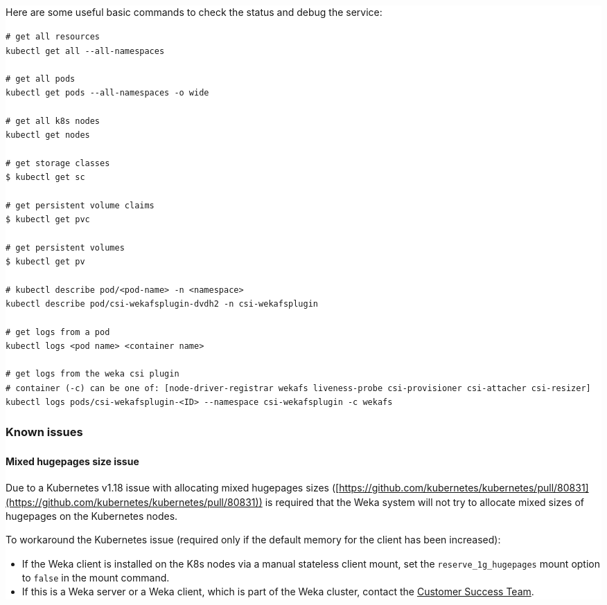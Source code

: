 Here are some useful basic commands to check the status and debug the service:

```
# get all resources
kubectl get all --all-namespaces

# get all pods
kubectl get pods --all-namespaces -o wide

# get all k8s nodes
kubectl get nodes

# get storage classes
$ kubectl get sc

# get persistent volume claims 
$ kubectl get pvc

# get persistent volumes
$ kubectl get pv

# kubectl describe pod/<pod-name> -n <namespace> 
kubectl describe pod/csi-wekafsplugin-dvdh2 -n csi-wekafsplugin

# get logs from a pod
kubectl logs <pod name> <container name>

# get logs from the weka csi plugin
# container (-c) can be one of: [node-driver-registrar wekafs liveness-probe csi-provisioner csi-attacher csi-resizer]
kubectl logs pods/csi-wekafsplugin-<ID> --namespace csi-wekafsplugin -c wekafs
```

### Known issues

#### Mixed hugepages size issue

Due to a Kubernetes v1.18 issue with allocating mixed hugepages sizes ([https://github.com/kubernetes/kubernetes/pull/80831](https://github.com/kubernetes/kubernetes/pull/80831)) is required that the Weka system will not try to allocate mixed sizes of hugepages on the Kubernetes nodes.

To workaround the Kubernetes issue (required only if the default memory for the client has been increased):

* If the Weka client is installed on the K8s nodes via a manual stateless client mount, set the `reserve_1g_hugepages` mount option to `false` in the mount command.
* If this is a Weka server or a Weka client, which is part of the Weka cluster, contact the [Customer Success Team](../support/getting-support-for-your-weka-system.md#contact-customer-success-team).
